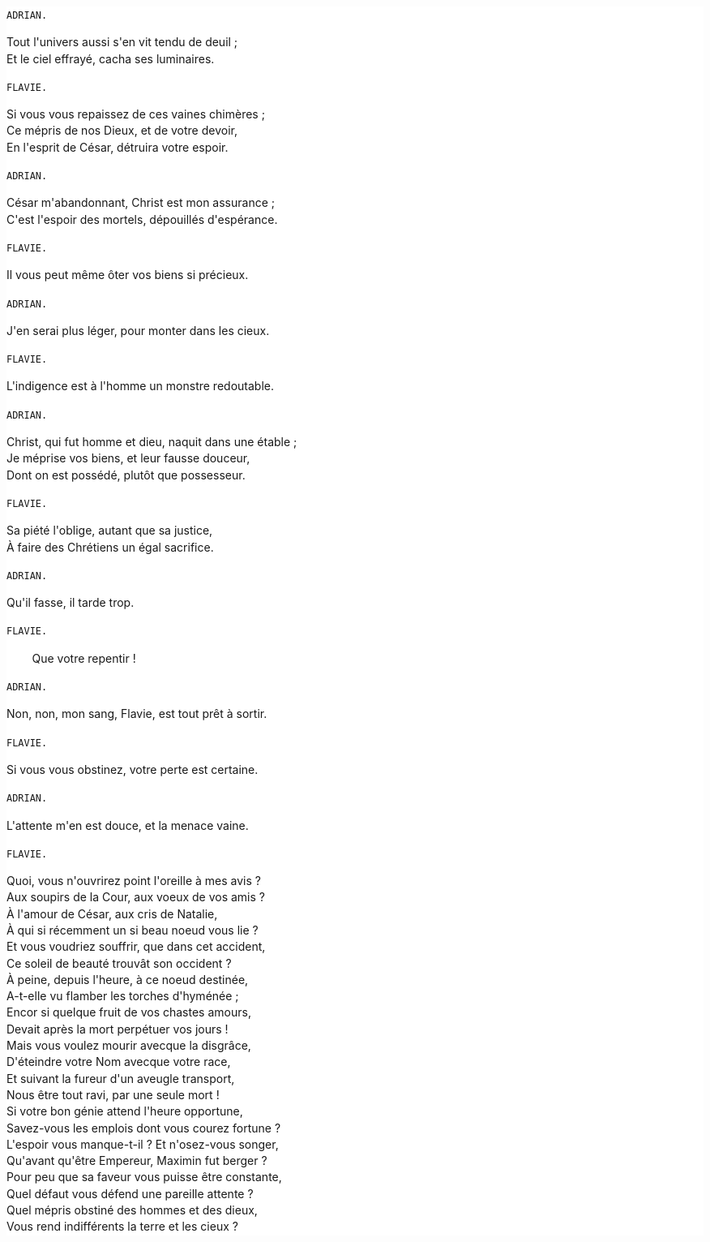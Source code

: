     ADRIAN.
Tout l'univers aussi s'en vit tendu de deuil ;  
Et le ciel effrayé, cacha ses luminaires.  

    FLAVIE.
Si vous vous repaissez de ces vaines chimères ;  
Ce mépris de nos Dieux, et de votre devoir,  
En l'esprit de César, détruira votre espoir.  

    ADRIAN.
César m'abandonnant, Christ est mon assurance ;  
C'est l'espoir des mortels, dépouillés d'espérance.  

    FLAVIE.
Il vous peut même ôter vos biens si précieux.  

    ADRIAN.
J'en serai plus léger, pour monter dans les cieux.  

    FLAVIE.
L'indigence est à l'homme un monstre redoutable.  

    ADRIAN.
Christ, qui fut homme et dieu, naquit dans une étable ;  
Je méprise vos biens, et leur fausse douceur,  
Dont on est possédé, plutôt que possesseur.  

    FLAVIE.
Sa piété l'oblige, autant que sa justice,  
À faire des Chrétiens un égal sacrifice.  

    ADRIAN.
Qu'il fasse, il tarde trop.  

    FLAVIE.
        Que votre repentir !  

    ADRIAN.
Non, non, mon sang, Flavie, est tout prêt à sortir.  

    FLAVIE.
Si vous vous obstinez, votre perte est certaine.  

    ADRIAN.
L'attente m'en est douce, et la menace vaine.  

    FLAVIE.
Quoi, vous n'ouvrirez point l'oreille à mes avis ?  
Aux soupirs de la Cour, aux voeux de vos amis ?  
À l'amour de César, aux cris de Natalie,  
À qui si récemment un si beau noeud vous lie ?  
Et vous voudriez souffrir, que dans cet accident,  
Ce soleil de beauté trouvât son occident ?  
À peine, depuis l'heure, à ce noeud destinée,  
A-t-elle vu flamber les torches d'hyménée ;  
Encor si quelque fruit de vos chastes amours,  
Devait après la mort perpétuer vos jours !  
Mais vous voulez mourir avecque la disgrâce,  
D'éteindre votre Nom avecque votre race,  
Et suivant la fureur d'un aveugle transport,  
Nous être tout ravi, par une seule mort !  
Si votre bon génie attend l'heure opportune,  
Savez-vous les emplois dont vous courez fortune ?  
L'espoir vous manque-t-il ? Et n'osez-vous songer,  
Qu'avant qu'être Empereur, Maximin fut berger ?  
Pour peu que sa faveur vous puisse être constante,  
Quel défaut vous défend une pareille attente ?  
Quel mépris obstiné des hommes et des dieux,  
Vous rend indifférents la terre et les cieux ?  